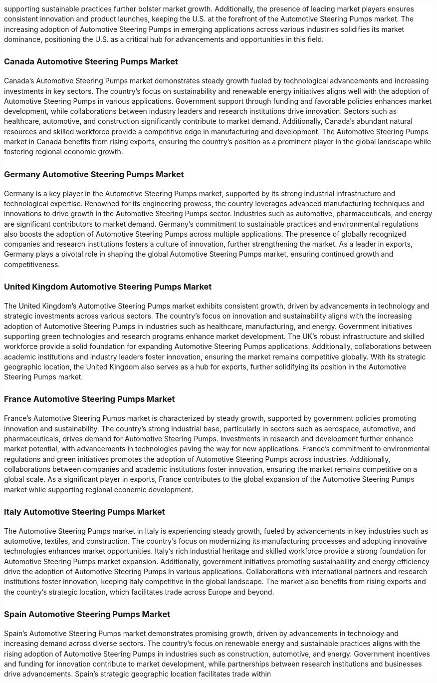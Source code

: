 supporting sustainable practices further bolster market growth. Additionally, the presence of leading market players ensures consistent innovation and product launches, keeping the U.S. at the forefront of the Automotive Steering Pumps market. The increasing adoption of Automotive Steering Pumps in emerging applications across various industries solidifies its market dominance, positioning the U.S. as a critical hub for advancements and opportunities in this field.</p><h3>Canada Automotive Steering Pumps Market</h3><p>Canada&rsquo;s Automotive Steering Pumps market demonstrates steady growth fueled by technological advancements and increasing investments in key sectors. The country&rsquo;s focus on sustainability and renewable energy initiatives aligns well with the adoption of Automotive Steering Pumps in various applications. Government support through funding and favorable policies enhances market development, while collaborations between industry leaders and research institutions drive innovation. Sectors such as healthcare, automotive, and construction significantly contribute to market demand. Additionally, Canada&rsquo;s abundant natural resources and skilled workforce provide a competitive edge in manufacturing and development. The Automotive Steering Pumps market in Canada benefits from rising exports, ensuring the country&rsquo;s position as a prominent player in the global landscape while fostering regional economic growth.</p><h3>Germany Automotive Steering Pumps Market</h3><p>Germany is a key player in the Automotive Steering Pumps market, supported by its strong industrial infrastructure and technological expertise. Renowned for its engineering prowess, the country leverages advanced manufacturing techniques and innovations to drive growth in the Automotive Steering Pumps sector. Industries such as automotive, pharmaceuticals, and energy are significant contributors to market demand. Germany&rsquo;s commitment to sustainable practices and environmental regulations also boosts the adoption of Automotive Steering Pumps across multiple applications. The presence of globally recognized companies and research institutions fosters a culture of innovation, further strengthening the market. As a leader in exports, Germany plays a pivotal role in shaping the global Automotive Steering Pumps market, ensuring continued growth and competitiveness.</p><h3>United Kingdom Automotive Steering Pumps Market</h3><p>The United Kingdom&rsquo;s Automotive Steering Pumps market exhibits consistent growth, driven by advancements in technology and strategic investments across various sectors. The country&rsquo;s focus on innovation and sustainability aligns with the increasing adoption of Automotive Steering Pumps in industries such as healthcare, manufacturing, and energy. Government initiatives supporting green technologies and research programs enhance market development. The UK&rsquo;s robust infrastructure and skilled workforce provide a solid foundation for expanding Automotive Steering Pumps applications. Additionally, collaborations between academic institutions and industry leaders foster innovation, ensuring the market remains competitive globally. With its strategic geographic location, the United Kingdom also serves as a hub for exports, further solidifying its position in the Automotive Steering Pumps market.</p><h3>France Automotive Steering Pumps Market</h3><p>France&rsquo;s Automotive Steering Pumps market is characterized by steady growth, supported by government policies promoting innovation and sustainability. The country&rsquo;s strong industrial base, particularly in sectors such as aerospace, automotive, and pharmaceuticals, drives demand for Automotive Steering Pumps. Investments in research and development further enhance market potential, with advancements in technologies paving the way for new applications. France&rsquo;s commitment to environmental regulations and green initiatives promotes the adoption of Automotive Steering Pumps across industries. Additionally, collaborations between companies and academic institutions foster innovation, ensuring the market remains competitive on a global scale. As a significant player in exports, France contributes to the global expansion of the Automotive Steering Pumps market while supporting regional economic development.</p><h3>Italy Automotive Steering Pumps Market</h3><p>The Automotive Steering Pumps market in Italy is experiencing steady growth, fueled by advancements in key industries such as automotive, textiles, and construction. The country&rsquo;s focus on modernizing its manufacturing processes and adopting innovative technologies enhances market opportunities. Italy&rsquo;s rich industrial heritage and skilled workforce provide a strong foundation for Automotive Steering Pumps market expansion. Additionally, government initiatives promoting sustainability and energy efficiency drive the adoption of Automotive Steering Pumps in various applications. Collaborations with international partners and research institutions foster innovation, keeping Italy competitive in the global landscape. The market also benefits from rising exports and the country&rsquo;s strategic location, which facilitates trade across Europe and beyond.</p><h3>Spain Automotive Steering Pumps Market</h3><p>Spain&rsquo;s Automotive Steering Pumps market demonstrates promising growth, driven by advancements in technology and increasing demand across diverse sectors. The country&rsquo;s focus on renewable energy and sustainable practices aligns with the rising adoption of Automotive Steering Pumps in industries such as construction, automotive, and energy. Government incentives and funding for innovation contribute to market development, while partnerships between research institutions and businesses drive advancements. Spain&rsquo;s strategic geographic location facilitates trade within